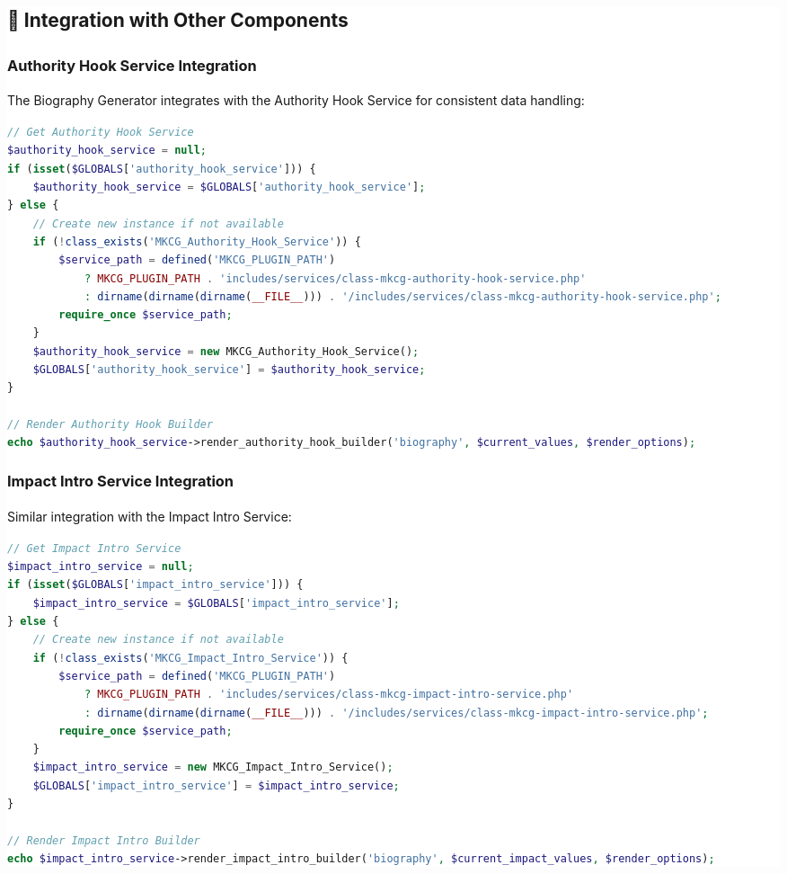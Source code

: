 
## 🔄 **Integration with Other Components**

### **Authority Hook Service Integration**

The Biography Generator integrates with the Authority Hook Service for consistent data handling:

```php
// Get Authority Hook Service
$authority_hook_service = null;
if (isset($GLOBALS['authority_hook_service'])) {
    $authority_hook_service = $GLOBALS['authority_hook_service'];
} else {
    // Create new instance if not available
    if (!class_exists('MKCG_Authority_Hook_Service')) {
        $service_path = defined('MKCG_PLUGIN_PATH') 
            ? MKCG_PLUGIN_PATH . 'includes/services/class-mkcg-authority-hook-service.php'
            : dirname(dirname(dirname(__FILE__))) . '/includes/services/class-mkcg-authority-hook-service.php';
        require_once $service_path;
    }
    $authority_hook_service = new MKCG_Authority_Hook_Service();
    $GLOBALS['authority_hook_service'] = $authority_hook_service;
}

// Render Authority Hook Builder
echo $authority_hook_service->render_authority_hook_builder('biography', $current_values, $render_options);
```

### **Impact Intro Service Integration**

Similar integration with the Impact Intro Service:

```php
// Get Impact Intro Service
$impact_intro_service = null;
if (isset($GLOBALS['impact_intro_service'])) {
    $impact_intro_service = $GLOBALS['impact_intro_service'];
} else {
    // Create new instance if not available
    if (!class_exists('MKCG_Impact_Intro_Service')) {
        $service_path = defined('MKCG_PLUGIN_PATH') 
            ? MKCG_PLUGIN_PATH . 'includes/services/class-mkcg-impact-intro-service.php'
            : dirname(dirname(dirname(__FILE__))) . '/includes/services/class-mkcg-impact-intro-service.php';
        require_once $service_path;
    }
    $impact_intro_service = new MKCG_Impact_Intro_Service();
    $GLOBALS['impact_intro_service'] = $impact_intro_service;
}

// Render Impact Intro Builder
echo $impact_intro_service->render_impact_intro_builder('biography', $current_impact_values, $render_options);
```

